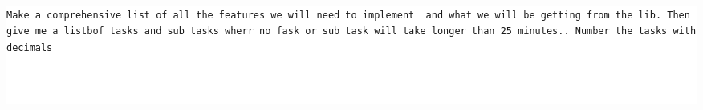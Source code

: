 ```
Make a comprehensive list of all the features we will need to implement  and what we will be getting from the lib. Then give me a listbof tasks and sub tasks wherr no fask or sub task will take longer than 25 minutes.. Number the tasks with decimals



